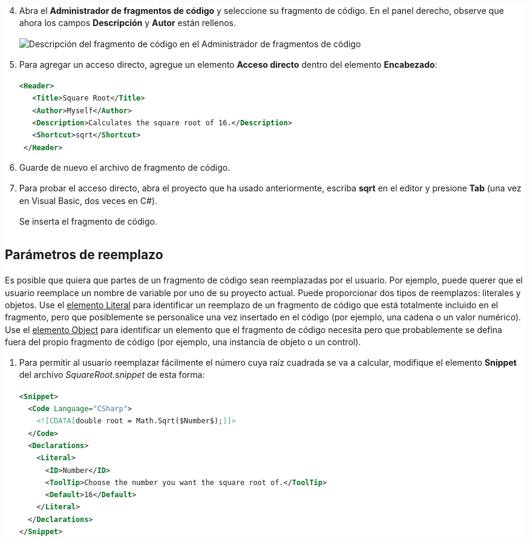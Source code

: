 4. Abra el **Administrador de fragmentos de código** y seleccione su fragmento de código. En el panel derecho, observe que ahora los campos **Descripción** y **Autor** están rellenos.

   ![Descripción del fragmento de código en el Administrador de fragmentos de código](media/code-snippet-description-author.png)

5. Para agregar un acceso directo, agregue un elemento **Acceso directo** dentro del elemento **Encabezado**:

   ```xml
   <Header>
      <Title>Square Root</Title>
      <Author>Myself</Author>
      <Description>Calculates the square root of 16.</Description>
      <Shortcut>sqrt</Shortcut>
    </Header>
   ```

6. Guarde de nuevo el archivo de fragmento de código.

7. Para probar el acceso directo, abra el proyecto que ha usado anteriormente, escriba **sqrt** en el editor y presione **Tab** (una vez en Visual Basic, dos veces en C#).

   Se inserta el fragmento de código.

## <a name="replacement-parameters"></a>Parámetros de reemplazo

Es posible que quiera que partes de un fragmento de código sean reemplazadas por el usuario. Por ejemplo, puede querer que el usuario reemplace un nombre de variable por uno de su proyecto actual. Puede proporcionar dos tipos de reemplazos: literales y objetos. Use el [elemento Literal](code-snippets-schema-reference.md#literal-element) para identificar un reemplazo de un fragmento de código que está totalmente incluido en el fragmento, pero que posiblemente se personalice una vez insertado en el código (por ejemplo, una cadena o un valor numérico). Use el [elemento Object](code-snippets-schema-reference.md#object-element) para identificar un elemento que el fragmento de código necesita pero que probablemente se defina fuera del propio fragmento de código (por ejemplo, una instancia de objeto o un control).

1. Para permitir al usuario reemplazar fácilmente el número cuya raíz cuadrada se va a calcular, modifique el elemento **Snippet** del archivo *SquareRoot.snippet* de esta forma:

   ```xml
   <Snippet>
     <Code Language="CSharp">
       <![CDATA[double root = Math.Sqrt($Number$);]]>
     </Code>
     <Declarations>
       <Literal>
         <ID>Number</ID>
         <ToolTip>Choose the number you want the square root of.</ToolTip>
         <Default>16</Default>
       </Literal>
     </Declarations>
   </Snippet>
   ```
